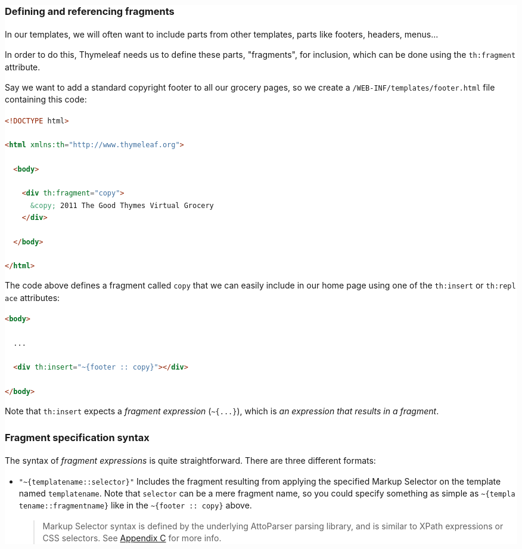 ### Defining and referencing fragments

In our templates, we will often want to include parts from other templates,
parts like footers, headers, menus...

In order to do this, Thymeleaf needs us to define these parts, "fragments", for
inclusion, which can be done using the `th:fragment` attribute. 

Say we want to add a standard copyright footer to all our grocery pages, so we
create a `/WEB-INF/templates/footer.html` file containing this code:

```html
<!DOCTYPE html>

<html xmlns:th="http://www.thymeleaf.org">

  <body>
  
    <div th:fragment="copy">
      &copy; 2011 The Good Thymes Virtual Grocery
    </div>
  
  </body>
  
</html>
```

The code above defines a fragment called `copy` that we can easily include in
our home page using one of the `th:insert` or `th:replace` attributes:

```html
<body>

  ...

  <div th:insert="~{footer :: copy}"></div>
  
</body>
```

Note that `th:insert` expects a *fragment expression* (`~{...}`), which is *an
expression that results in a fragment*.


### Fragment specification syntax

The syntax of *fragment expressions* is quite straightforward. There are three
different formats:

 * `"~{templatename::selector}"` Includes the fragment resulting from applying
   the specified Markup Selector on the template named `templatename`.  Note
   that `selector` can be a mere fragment name, so you could specify something
   as simple as `~{templatename::fragmentname}` like in the `~{footer :: copy}`
   above.

   > Markup Selector syntax is defined by the underlying AttoParser parsing
   > library, and is similar to XPath expressions or CSS selectors. See
   > [Appendix C](#appendix-c-markup-selector-syntax) for more info.
